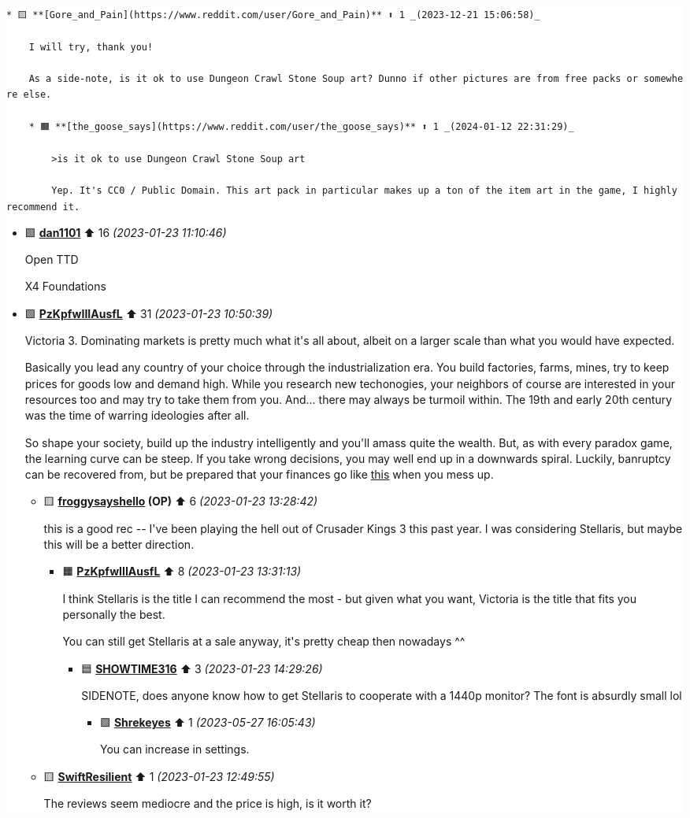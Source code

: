 	* 🟨 **[Gore_and_Pain](https://www.reddit.com/user/Gore_and_Pain)** ⬆️ 1 _(2023-12-21 15:06:58)_

		I will try, thank you!
		
		As a side-note, is it ok to use Dungeon Crawl Stone Soup art? Dunno if other pictures are from free packs or somewhere else.

		* 🟧 **[the_goose_says](https://www.reddit.com/user/the_goose_says)** ⬆️ 1 _(2024-01-12 22:31:29)_

			>is it ok to use Dungeon Crawl Stone Soup art
			
			Yep. It's CC0 / Public Domain. This art pack in particular makes up a ton of the item art in the game, I highly recommend it.

* 🟩 **[dan1101](https://www.reddit.com/user/dan1101)** ⬆️ 16 _(2023-01-23 11:10:46)_

	Open TTD

	X4 Foundations

* 🟩 **[PzKpfwIIIAusfL](https://www.reddit.com/user/PzKpfwIIIAusfL)** ⬆️ 31 _(2023-01-23 10:50:39)_

	Victoria 3. Dominating markets is pretty much what it's all about, albeit on a larger scale than what you would have expected.

	Basically you lead any country of your choice through the industrialization era. You build factories, farms, mines, try to keep prices for goods low and demand high. While you research new techonogies, your neighbors of course are interested in your resources too and may try to take them from you. And... there may always be turmoil within. The 19th and early 20th century was the time of warring ideologies after all.

	So shape your society, build up the industry intelligently and you'll amass quite the wealth. But, as with every paradox game, the learning curve can be steep. If you take wrong decisions, you may well end up in a downwards spiral. Luckily, banruptcy can be recovered from, but be prepared that your finances go like [this](https://imgur.com/a/EJbzif3) when you mess up.

	* 🟨 **[froggysayshello](https://www.reddit.com/user/froggysayshello) (OP)** ⬆️ 6 _(2023-01-23 13:28:42)_

		this is a good rec -- I've been playing the hell out of Crusader Kings 3 this past year.  I was considering Stellaris, but maybe this will be a better direction.

		* 🟧 **[PzKpfwIIIAusfL](https://www.reddit.com/user/PzKpfwIIIAusfL)** ⬆️ 8 _(2023-01-23 13:31:13)_

			I think Stellaris is the title I can recommend the most - but given what you want, Victoria is the title that fits you personally the best.
			
			You can still get Stellaris at a sale anyway, it's pretty cheap then nowadays ^^

			* 🟦 **[SHOWTIME316](https://www.reddit.com/user/SHOWTIME316)** ⬆️ 3 _(2023-01-23 14:29:26)_

				SIDENOTE, does anyone know how to get Stellaris to cooperate with a 1440p monitor? The font is absurdly small lol

				* 🟪 **[Shrekeyes](https://www.reddit.com/user/Shrekeyes)** ⬆️ 1 _(2023-05-27 16:05:43)_

					You can increase in settings.

	* 🟨 **[SwiftResilient](https://www.reddit.com/user/SwiftResilient)** ⬆️ 1 _(2023-01-23 12:49:55)_

		The reviews seem mediocre and the price is high, is it worth it?

